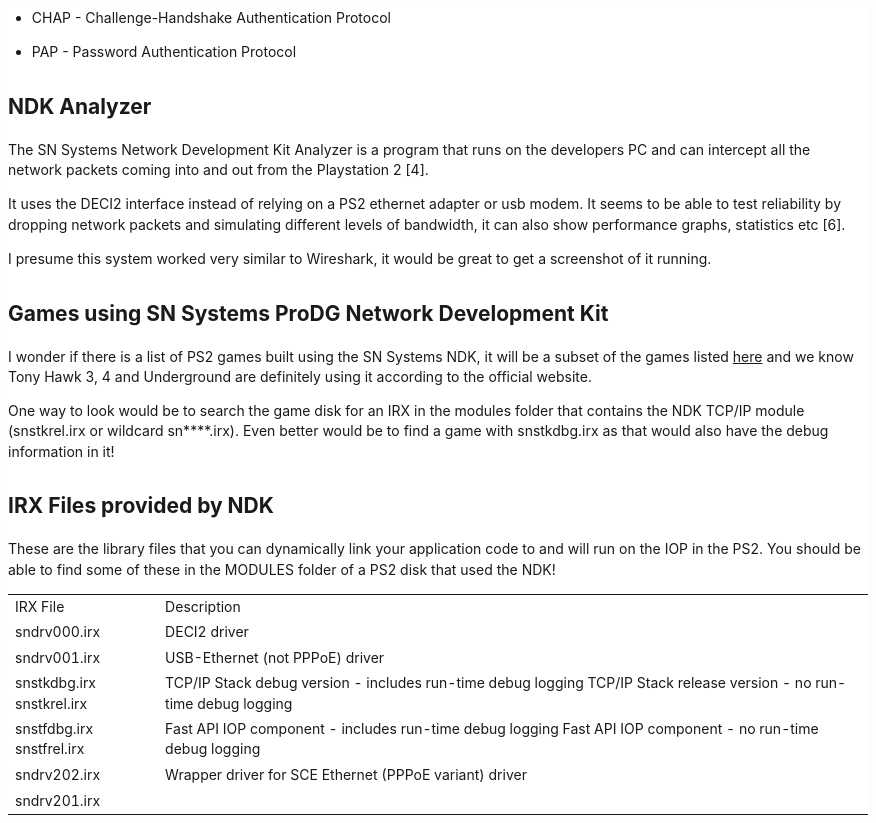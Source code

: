 * CHAP - Challenge-Handshake Authentication Protocol 

* PAP - Password Authentication Protocol

## NDK Analyzer

The SN Systems Network Development Kit Analyzer is a program that runs on the developers PC and can intercept all the network packets coming into and out from the Playstation 2 [4]. 

It uses the DECI2 interface instead of relying on a PS2 ethernet adapter or usb modem. It seems to be able to test reliability by dropping network packets and simulating different levels of bandwidth, it can also show performance graphs, statistics etc [6]. 

I presume this system worked very similar to Wireshark, it would be great to get a screenshot of it running.

## Games using SN Systems ProDG Network Development Kit

I wonder if there is a list of PS2 games built using the SN Systems NDK, it will be a subset of the games listed [here](https://en.wikipedia.org/wiki/List_of_PlayStation_2_online_games) and we know Tony Hawk 3, 4 and Underground are definitely using it according to the official website.

One way to look would be to search the game disk for an IRX in the modules folder that contains the NDK TCP/IP module (snstkrel.irx or wildcard sn****.irx). Even better would be to find a game with snstkdbg.irx as that would also have the debug information in it!

## IRX Files provided by NDK

These are the library files that you can dynamically link your application code to and will run on the IOP in the PS2. You should be able to find some of these in the MODULES folder of a PS2 disk that used the NDK!

<table>
  <tr>
    <td>IRX File</td>
    <td>Description</td>
  </tr>
  <tr>
    <td>sndrv000.irx
</td>
    <td>DECI2 driver </td>
  </tr>
  <tr>
    <td>sndrv001.irx
</td>
    <td>USB-Ethernet (not PPPoE) driver </td>
  </tr>
  <tr>
    <td>snstkdbg.irx
snstkrel.irx</td>
    <td>TCP/IP Stack debug version - includes run-time debug logging 
TCP/IP Stack release version - no run-time debug logging</td>
  </tr>
  <tr>
    <td>snstfdbg.irx
snstfrel.irx</td>
    <td>Fast API IOP component - includes run-time debug logging 
Fast API IOP component - no run-time debug logging </td>
  </tr>
  <tr>
    <td>sndrv202.irx</td>
    <td>Wrapper driver for SCE Ethernet (PPPoE variant) driver </td>
  </tr>
  <tr>
    <td>sndrv201.irx</td>